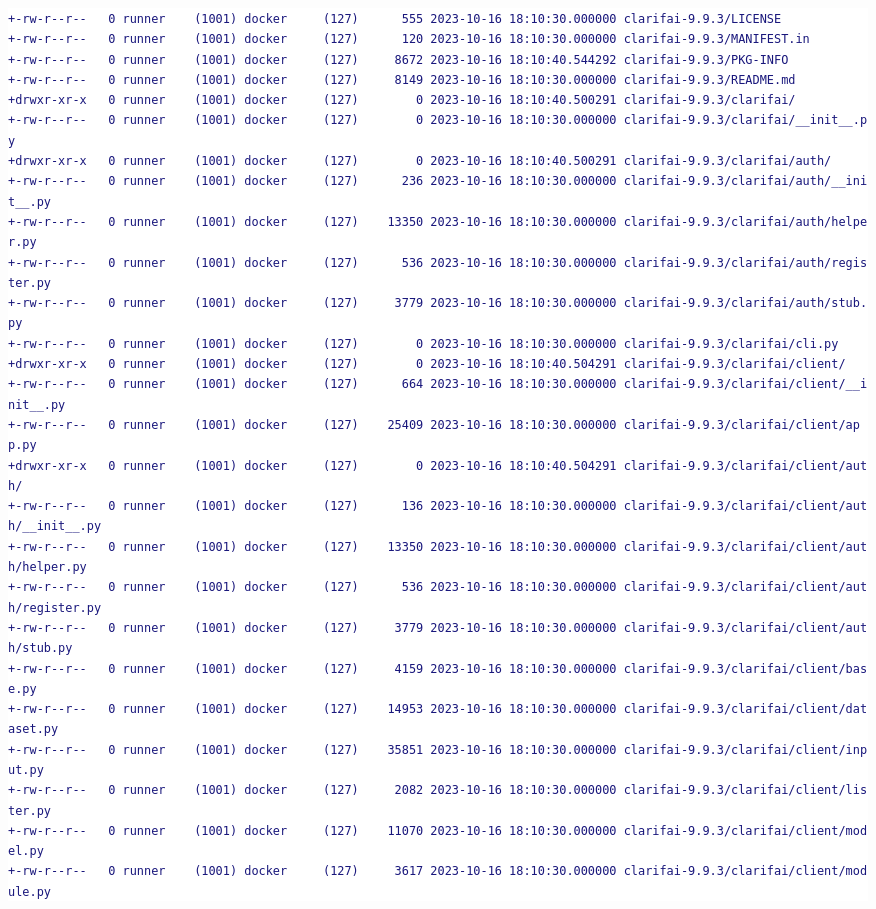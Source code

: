 ```diff
+-rw-r--r--   0 runner    (1001) docker     (127)      555 2023-10-16 18:10:30.000000 clarifai-9.9.3/LICENSE
+-rw-r--r--   0 runner    (1001) docker     (127)      120 2023-10-16 18:10:30.000000 clarifai-9.9.3/MANIFEST.in
+-rw-r--r--   0 runner    (1001) docker     (127)     8672 2023-10-16 18:10:40.544292 clarifai-9.9.3/PKG-INFO
+-rw-r--r--   0 runner    (1001) docker     (127)     8149 2023-10-16 18:10:30.000000 clarifai-9.9.3/README.md
+drwxr-xr-x   0 runner    (1001) docker     (127)        0 2023-10-16 18:10:40.500291 clarifai-9.9.3/clarifai/
+-rw-r--r--   0 runner    (1001) docker     (127)        0 2023-10-16 18:10:30.000000 clarifai-9.9.3/clarifai/__init__.py
+drwxr-xr-x   0 runner    (1001) docker     (127)        0 2023-10-16 18:10:40.500291 clarifai-9.9.3/clarifai/auth/
+-rw-r--r--   0 runner    (1001) docker     (127)      236 2023-10-16 18:10:30.000000 clarifai-9.9.3/clarifai/auth/__init__.py
+-rw-r--r--   0 runner    (1001) docker     (127)    13350 2023-10-16 18:10:30.000000 clarifai-9.9.3/clarifai/auth/helper.py
+-rw-r--r--   0 runner    (1001) docker     (127)      536 2023-10-16 18:10:30.000000 clarifai-9.9.3/clarifai/auth/register.py
+-rw-r--r--   0 runner    (1001) docker     (127)     3779 2023-10-16 18:10:30.000000 clarifai-9.9.3/clarifai/auth/stub.py
+-rw-r--r--   0 runner    (1001) docker     (127)        0 2023-10-16 18:10:30.000000 clarifai-9.9.3/clarifai/cli.py
+drwxr-xr-x   0 runner    (1001) docker     (127)        0 2023-10-16 18:10:40.504291 clarifai-9.9.3/clarifai/client/
+-rw-r--r--   0 runner    (1001) docker     (127)      664 2023-10-16 18:10:30.000000 clarifai-9.9.3/clarifai/client/__init__.py
+-rw-r--r--   0 runner    (1001) docker     (127)    25409 2023-10-16 18:10:30.000000 clarifai-9.9.3/clarifai/client/app.py
+drwxr-xr-x   0 runner    (1001) docker     (127)        0 2023-10-16 18:10:40.504291 clarifai-9.9.3/clarifai/client/auth/
+-rw-r--r--   0 runner    (1001) docker     (127)      136 2023-10-16 18:10:30.000000 clarifai-9.9.3/clarifai/client/auth/__init__.py
+-rw-r--r--   0 runner    (1001) docker     (127)    13350 2023-10-16 18:10:30.000000 clarifai-9.9.3/clarifai/client/auth/helper.py
+-rw-r--r--   0 runner    (1001) docker     (127)      536 2023-10-16 18:10:30.000000 clarifai-9.9.3/clarifai/client/auth/register.py
+-rw-r--r--   0 runner    (1001) docker     (127)     3779 2023-10-16 18:10:30.000000 clarifai-9.9.3/clarifai/client/auth/stub.py
+-rw-r--r--   0 runner    (1001) docker     (127)     4159 2023-10-16 18:10:30.000000 clarifai-9.9.3/clarifai/client/base.py
+-rw-r--r--   0 runner    (1001) docker     (127)    14953 2023-10-16 18:10:30.000000 clarifai-9.9.3/clarifai/client/dataset.py
+-rw-r--r--   0 runner    (1001) docker     (127)    35851 2023-10-16 18:10:30.000000 clarifai-9.9.3/clarifai/client/input.py
+-rw-r--r--   0 runner    (1001) docker     (127)     2082 2023-10-16 18:10:30.000000 clarifai-9.9.3/clarifai/client/lister.py
+-rw-r--r--   0 runner    (1001) docker     (127)    11070 2023-10-16 18:10:30.000000 clarifai-9.9.3/clarifai/client/model.py
+-rw-r--r--   0 runner    (1001) docker     (127)     3617 2023-10-16 18:10:30.000000 clarifai-9.9.3/clarifai/client/module.py
